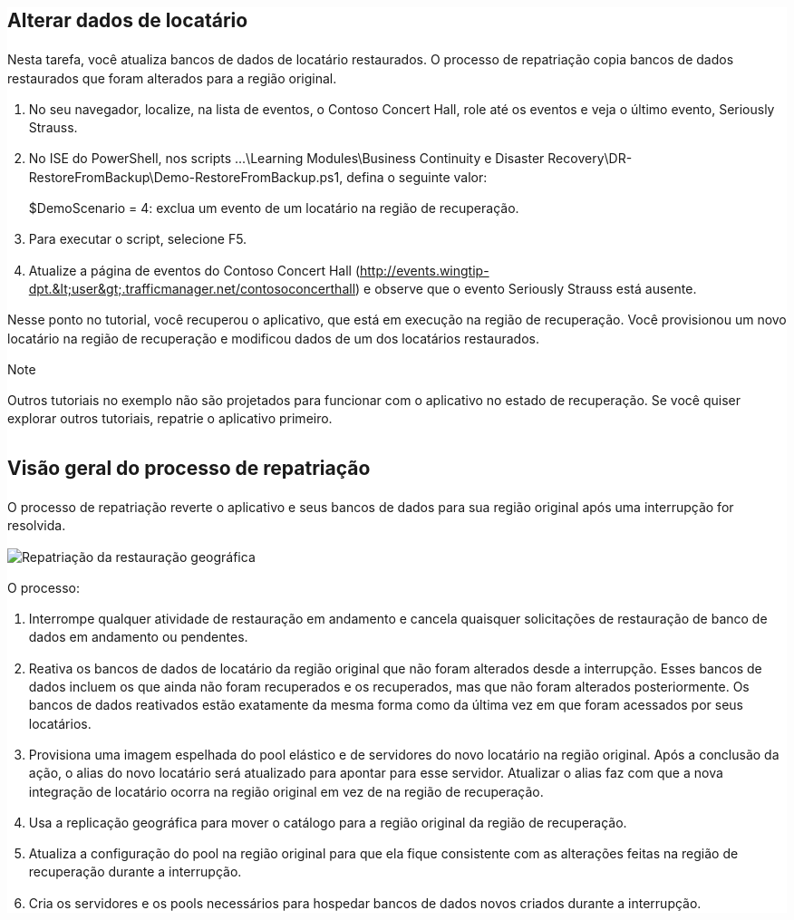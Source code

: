 ## <a name="change-the-tenant-data"></a>Alterar dados de locatário 
Nesta tarefa, você atualiza bancos de dados de locatário restaurados. O processo de repatriação copia bancos de dados restaurados que foram alterados para a região original. 

1. No seu navegador, localize, na lista de eventos, o Contoso Concert Hall, role até os eventos e veja o último evento, Seriously Strauss.

2. No ISE do PowerShell, nos scripts ...\Learning Modules\Business Continuity e Disaster Recovery\DR-RestoreFromBackup\Demo-RestoreFromBackup.ps1, defina o seguinte valor:

    $DemoScenario = 4: exclua um evento de um locatário na região de recuperação.

3. Para executar o script, selecione F5.

4. Atualize a página de eventos do Contoso Concert Hall (http://events.wingtip-dpt.&lt;user&gt;.trafficmanager.net/contosoconcerthall) e observe que o evento Seriously Strauss está ausente.

Nesse ponto no tutorial, você recuperou o aplicativo, que está em execução na região de recuperação. Você provisionou um novo locatário na região de recuperação e modificou dados de um dos locatários restaurados.  

> [!NOTE]
> Outros tutoriais no exemplo não são projetados para funcionar com o aplicativo no estado de recuperação. Se você quiser explorar outros tutoriais, repatrie o aplicativo primeiro.

## <a name="repatriation-process-overview"></a>Visão geral do processo de repatriação

O processo de repatriação reverte o aplicativo e seus bancos de dados para sua região original após uma interrupção for resolvida.

![Repatriação da restauração geográfica](./media/saas-dbpertenant-dr-geo-restore/geo-restore-repatriation.png)   

O processo:

1. Interrompe qualquer atividade de restauração em andamento e cancela quaisquer solicitações de restauração de banco de dados em andamento ou pendentes.

2. Reativa os bancos de dados de locatário da região original que não foram alterados desde a interrupção. Esses bancos de dados incluem os que ainda não foram recuperados e os recuperados, mas que não foram alterados posteriormente. Os bancos de dados reativados estão exatamente da mesma forma como da última vez em que foram acessados por seus locatários.

3. Provisiona uma imagem espelhada do pool elástico e de servidores do novo locatário na região original. Após a conclusão da ação, o alias do novo locatário será atualizado para apontar para esse servidor. Atualizar o alias faz com que a nova integração de locatário ocorra na região original em vez de na região de recuperação.

3. Usa a replicação geográfica para mover o catálogo para a região original da região de recuperação.

4. Atualiza a configuração do pool na região original para que ela fique consistente com as alterações feitas na região de recuperação durante a interrupção.

5. Cria os servidores e os pools necessários para hospedar bancos de dados novos criados durante a interrupção.
